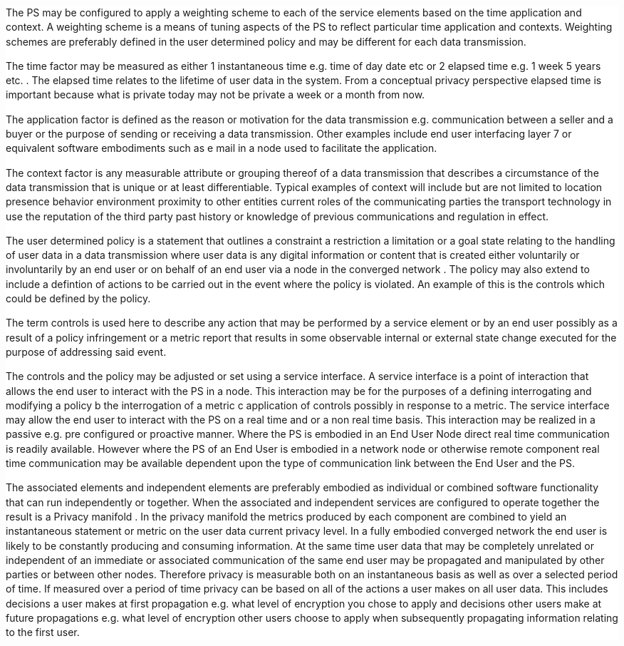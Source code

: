 The PS may be configured to apply a weighting scheme to each of the service elements based on the time application and context. A weighting scheme is a means of tuning aspects of the PS to reflect particular time application and contexts. Weighting schemes are preferably defined in the user determined policy and may be different for each data transmission.

The time factor may be measured as either 1 instantaneous time e.g. time of day date etc or 2 elapsed time e.g. 1 week 5 years etc. . The elapsed time relates to the lifetime of user data in the system. From a conceptual privacy perspective elapsed time is important because what is private today may not be private a week or a month from now.

The application factor is defined as the reason or motivation for the data transmission e.g. communication between a seller and a buyer or the purpose of sending or receiving a data transmission. Other examples include end user interfacing layer 7 or equivalent software embodiments such as e mail in a node used to facilitate the application.

The context factor is any measurable attribute or grouping thereof of a data transmission that describes a circumstance of the data transmission that is unique or at least differentiable. Typical examples of context will include but are not limited to location presence behavior environment proximity to other entities current roles of the communicating parties the transport technology in use the reputation of the third party past history or knowledge of previous communications and regulation in effect.

The user determined policy is a statement that outlines a constraint a restriction a limitation or a goal state relating to the handling of user data in a data transmission where user data is any digital information or content that is created either voluntarily or involuntarily by an end user or on behalf of an end user via a node in the converged network . The policy may also extend to include a defintion of actions to be carried out in the event where the policy is violated. An example of this is the controls which could be defined by the policy.

The term controls is used here to describe any action that may be performed by a service element or by an end user possibly as a result of a policy infringement or a metric report that results in some observable internal or external state change executed for the purpose of addressing said event.

The controls and the policy may be adjusted or set using a service interface. A service interface is a point of interaction that allows the end user to interact with the PS in a node. This interaction may be for the purposes of a defining interrogating and modifying a policy b the interrogation of a metric c application of controls possibly in response to a metric. The service interface may allow the end user to interact with the PS on a real time and or a non real time basis. This interaction may be realized in a passive e.g. pre configured or proactive manner. Where the PS is embodied in an End User Node direct real time communication is readily available. However where the PS of an End User is embodied in a network node or otherwise remote component real time communication may be available dependent upon the type of communication link between the End User and the PS.

The associated elements and independent elements are preferably embodied as individual or combined software functionality that can run independently or together. When the associated and independent services are configured to operate together the result is a Privacy manifold . In the privacy manifold the metrics produced by each component are combined to yield an instantaneous statement or metric on the user data current privacy level. In a fully embodied converged network the end user is likely to be constantly producing and consuming information. At the same time user data that may be completely unrelated or independent of an immediate or associated communication of the same end user may be propagated and manipulated by other parties or between other nodes. Therefore privacy is measurable both on an instantaneous basis as well as over a selected period of time. If measured over a period of time privacy can be based on all of the actions a user makes on all user data. This includes decisions a user makes at first propagation e.g. what level of encryption you chose to apply and decisions other users make at future propagations e.g. what level of encryption other users choose to apply when subsequently propagating information relating to the first user.
